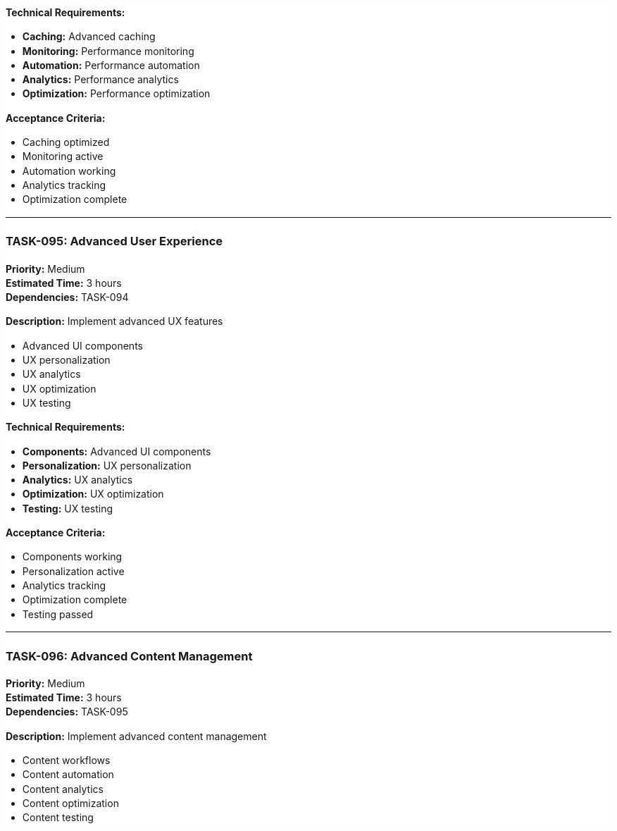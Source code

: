 **Technical Requirements:**
- **Caching:** Advanced caching
- **Monitoring:** Performance monitoring
- **Automation:** Performance automation
- **Analytics:** Performance analytics
- **Optimization:** Performance optimization

**Acceptance Criteria:**
- Caching optimized
- Monitoring active
- Automation working
- Analytics tracking
- Optimization complete

---

### TASK-095: Advanced User Experience
**Priority:** Medium  
**Estimated Time:** 3 hours  
**Dependencies:** TASK-094

**Description:** Implement advanced UX features
- Advanced UI components
- UX personalization
- UX analytics
- UX optimization
- UX testing

**Technical Requirements:**
- **Components:** Advanced UI components
- **Personalization:** UX personalization
- **Analytics:** UX analytics
- **Optimization:** UX optimization
- **Testing:** UX testing

**Acceptance Criteria:**
- Components working
- Personalization active
- Analytics tracking
- Optimization complete
- Testing passed

---

### TASK-096: Advanced Content Management
**Priority:** Medium  
**Estimated Time:** 3 hours  
**Dependencies:** TASK-095

**Description:** Implement advanced content management
- Content workflows
- Content automation
- Content analytics
- Content optimization
- Content testing
